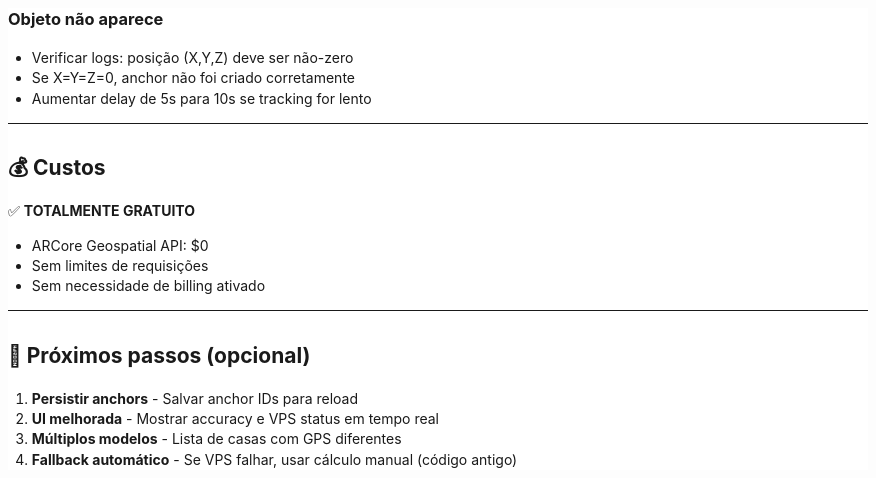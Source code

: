 ### Objeto não aparece
- Verificar logs: posição (X,Y,Z) deve ser não-zero
- Se X=Y=Z=0, anchor não foi criado corretamente
- Aumentar delay de 5s para 10s se tracking for lento

---

## 💰 Custos

✅ **TOTALMENTE GRATUITO**
- ARCore Geospatial API: $0
- Sem limites de requisições
- Sem necessidade de billing ativado

---

## 📝 Próximos passos (opcional)

1. **Persistir anchors** - Salvar anchor IDs para reload
2. **UI melhorada** - Mostrar accuracy e VPS status em tempo real
3. **Múltiplos modelos** - Lista de casas com GPS diferentes
4. **Fallback automático** - Se VPS falhar, usar cálculo manual (código antigo)
